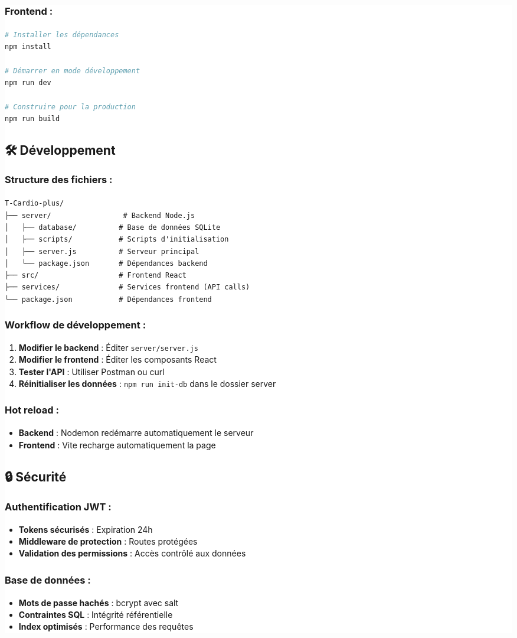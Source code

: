 ### **Frontend :**
```bash
# Installer les dépendances
npm install

# Démarrer en mode développement
npm run dev

# Construire pour la production
npm run build
```

## 🛠️ Développement

### **Structure des fichiers :**
```
T-Cardio-plus/
├── server/                 # Backend Node.js
│   ├── database/          # Base de données SQLite
│   ├── scripts/           # Scripts d'initialisation
│   ├── server.js          # Serveur principal
│   └── package.json       # Dépendances backend
├── src/                   # Frontend React
├── services/              # Services frontend (API calls)
└── package.json           # Dépendances frontend
```

### **Workflow de développement :**
1. **Modifier le backend** : Éditer `server/server.js`
2. **Modifier le frontend** : Éditer les composants React
3. **Tester l'API** : Utiliser Postman ou curl
4. **Réinitialiser les données** : `npm run init-db` dans le dossier server

### **Hot reload :**
- **Backend** : Nodemon redémarre automatiquement le serveur
- **Frontend** : Vite recharge automatiquement la page

## 🔒 Sécurité

### **Authentification JWT :**
- **Tokens sécurisés** : Expiration 24h
- **Middleware de protection** : Routes protégées
- **Validation des permissions** : Accès contrôlé aux données

### **Base de données :**
- **Mots de passe hachés** : bcrypt avec salt
- **Contraintes SQL** : Intégrité référentielle
- **Index optimisés** : Performance des requêtes

